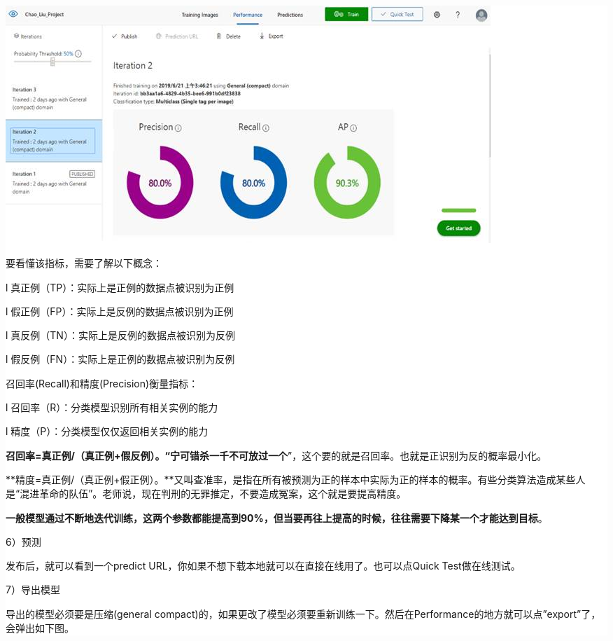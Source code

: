 ![img](image\clip_image009.jpg)

要看懂该指标，需要了解以下概念：

l  真正例（TP）：实际上是正例的数据点被识别为正例

l  假正例（FP）：实际上是反例的数据点被识别为正例

l  真反例（TN）：实际上是反例的数据点被识别为反例

l  假反例（FN）：实际上是正例的数据点被识别为反例

召回率(Recall)和精度(Precision)衡量指标：

l  召回率（R）：分类模型识别所有相关实例的能力

l  精度（P）：分类模型仅仅返回相关实例的能力

**召回率=真正例/（真正例+假反例）。“宁可错杀一千不可放过一个**”，这个要的就是召回率。也就是正识别为反的概率最小化。

**精度=真正例/（真正例+假正例）。**又叫查准率，是指在所有被预测为正的样本中实际为正的样本的概率。有些分类算法造成某些人是“混进革命的队伍”。老师说，现在判刑的无罪推定，不要造成冤案，这个就是要提高精度。

**一般模型通过不断地迭代训练，这两个参数都能提高到90%，但当要再往上提高的时候，往往需要下降某一个才能达到目标**。

6）预测

发布后，就可以看到一个predict URL，你如果不想下载本地就可以在直接在线用了。也可以点Quick Test做在线测试。

7）导出模型

导出的模型必须要是压缩(general compact)的，如果更改了模型必须要重新训练一下。然后在Performance的地方就可以点”export”了，会弹出如下图。
